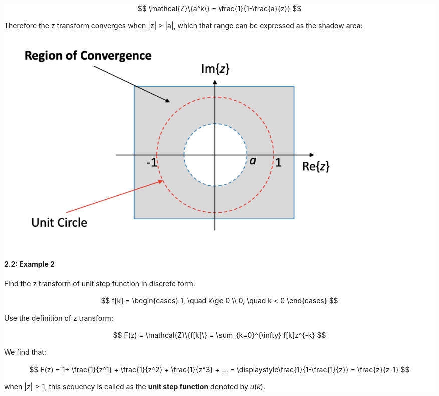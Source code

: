 $$
\mathcal{Z}\{a^k\} = \frac{1}{1-\frac{a}{z}}
$$

Therefore the z transform converges when |z| > |a|, which that range can be expressed as the shadow area:

![](image/2022-12-03-11-02-38.png)

#### 2.2: Example 2

Find the z transform of unit step function in discrete form:

$$
f[k] = \begin{cases}
    1, \quad k\ge 0 \\
    0, \quad k < 0
\end{cases}
$$

Use the definition of z transform:

$$
F(z) = \mathcal{Z}\{f[k]\} = \sum_{k=0}^{\infty} f[k]z^{-k}
$$

We find that:

$$
F(z) = 1+ \frac{1}{z^1} + \frac{1}{z^2} + \frac{1}{z^3} + ... = \displaystyle\frac{1}{1-\frac{1}{z}} = \frac{z}{z-1}
$$

when $|z|>1$, this sequency is called as the **unit step function** denoted by $u(k)$.
